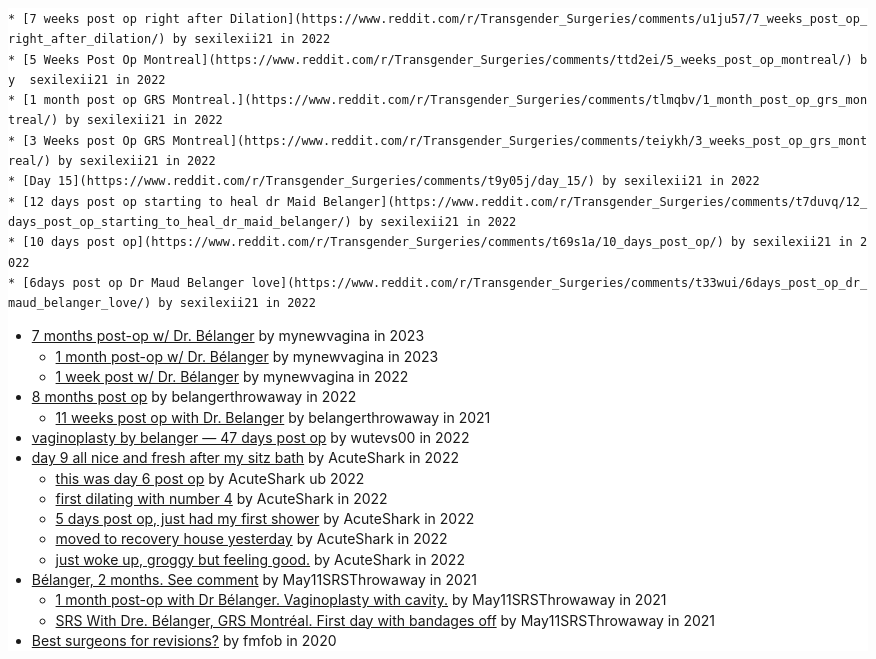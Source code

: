     * [7 weeks post op right after Dilation](https://www.reddit.com/r/Transgender_Surgeries/comments/u1ju57/7_weeks_post_op_right_after_dilation/) by sexilexii21 in 2022
    * [5 Weeks Post Op Montreal](https://www.reddit.com/r/Transgender_Surgeries/comments/ttd2ei/5_weeks_post_op_montreal/) by  sexilexii21 in 2022
    * [1 month post op GRS Montreal.](https://www.reddit.com/r/Transgender_Surgeries/comments/tlmqbv/1_month_post_op_grs_montreal/) by sexilexii21 in 2022
    * [3 Weeks post Op GRS Montreal](https://www.reddit.com/r/Transgender_Surgeries/comments/teiykh/3_weeks_post_op_grs_montreal/) by sexilexii21 in 2022
    * [Day 15](https://www.reddit.com/r/Transgender_Surgeries/comments/t9y05j/day_15/) by sexilexii21 in 2022
    * [12 days post op starting to heal dr Maid Belanger](https://www.reddit.com/r/Transgender_Surgeries/comments/t7duvq/12_days_post_op_starting_to_heal_dr_maid_belanger/) by sexilexii21 in 2022
    * [10 days post op](https://www.reddit.com/r/Transgender_Surgeries/comments/t69s1a/10_days_post_op/) by sexilexii21 in 2022
    * [6days post op Dr Maud Belanger love](https://www.reddit.com/r/Transgender_Surgeries/comments/t33wui/6days_post_op_dr_maud_belanger_love/) by sexilexii21 in 2022
* [7 months post-op w/ Dr. Bélanger](https://www.reddit.com/r/Transgender_Surgeries/comments/10jt5lq/7_months_postop_w_dr_b%C3%A9langer/) by mynewvagina in 2023
    * [1 month post-op w/ Dr. Bélanger](https://www.reddit.com/r/Transgender_Surgeries/comments/vxkpt8/1_month_postop_w_dr_b%C3%A9langer/) by mynewvagina in 2023
    * [1 week post w/ Dr. Bélanger](https://www.reddit.com/r/Transgender_Surgeries/comments/vgsb5n/1_week_post_w_dr_b%C3%A9langer/) by mynewvagina in 2022
* [8 months post op](https://www.reddit.com/r/Transgender_Surgeries/comments/u7oy8p/8_months_post_op/) by belangerthrowaway in 2022
    * [11 weeks post op with Dr. Belanger](https://www.reddit.com/r/Transgender_Surgeries/comments/qslf7n/11_weeks_post_op_with_dr_belanger/) by belangerthrowaway in 2021
* [vaginoplasty by belanger — 47 days post op](https://www.reddit.com/r/Transgender_Surgeries/comments/tuny68/vaginoplasty_by_belanger_47_days_post_op/) by wutevs00 in 2022
* [day 9 all nice and fresh after my sitz bath](https://www.reddit.com/r/Transgender_Surgeries/comments/t5ze75/day_9_all_nice_and_fresh_after_my_sitz_bath/) by AcuteShark in 2022
    * [this was day 6 post op](https://www.reddit.com/r/Transgender_Surgeries/comments/t44fd0/this_was_day_6_post_op/) by  AcuteShark ub 2022
    * [first dilating with number 4](https://www.reddit.com/r/Transgender_Surgeries/comments/t3jch7/first_dilating_with_number_4/) by AcuteShark in 2022
    * [5 days post op, just had my first shower](https://www.reddit.com/r/Transgender_Surgeries/comments/t2qc1j/5_days_post_op_just_had_my_first_shower/) by AcuteShark in 2022
    * [moved to recovery house yesterday](https://www.reddit.com/r/Transgender_Surgeries/comments/t135l1/moved_to_recovery_house_yesterday/) by AcuteShark in 2022
    * [just woke up, groggy but feeling good.](https://www.reddit.com/r/Transgender_Surgeries/comments/sytdyf/just_woke_up_groggy_but_feeling_good/) by AcuteShark in 2022
* [Bélanger, 2 months. See comment](https://www.reddit.com/r/Transgender_Surgeries/comments/ojkrzj/b%C3%A9langer_2_months_see_comment/) by May11SRSThrowaway in 2021
    * [1 month post-op with Dr Bélanger. Vaginoplasty with cavity.](https://www.reddit.com/r/Transgender_Surgeries/comments/nxo2dl/1_month_postop_with_dr_b%C3%A9langer_vaginoplasty_with/) by May11SRSThrowaway in 2021
    * [SRS With Dre. Bélanger, GRS Montréal. First day with bandages off](https://www.reddit.com/r/Transgender_Surgeries/comments/ndr8fn/srs_with_dre_b%C3%A9langer_grs_montr%C3%A9al_first_day_with/) by May11SRSThrowaway in 2021
* [Best surgeons for revisions?](https://www.reddit.com/r/Transgender_Surgeries/comments/kkvj4s/best_surgeons_for_revisions/) by fmfob in 2020
